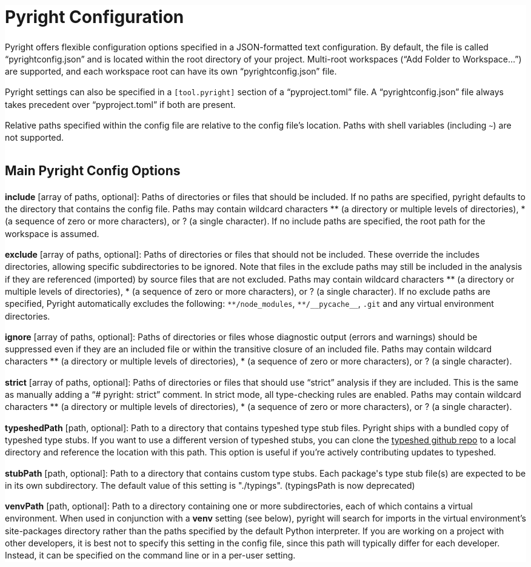 # Pyright Configuration

Pyright offers flexible configuration options specified in a JSON-formatted text configuration. By default, the file is called “pyrightconfig.json” and is located within the root directory of your project. Multi-root workspaces (“Add Folder to Workspace…”) are supported, and each workspace root can have its own “pyrightconfig.json” file.

Pyright settings can also be specified in a `[tool.pyright]` section of a “pyproject.toml” file. A “pyrightconfig.json” file always takes precedent over “pyproject.toml” if both are present.

Relative paths specified within the config file are relative to the config file’s location. Paths with shell variables (including `~`) are not supported.

## Main Pyright Config Options

**include** [array of paths, optional]: Paths of directories or files that should be included. If no paths are specified, pyright defaults to the directory that contains the config file. Paths may contain wildcard characters ** (a directory or multiple levels of directories), * (a sequence of zero or more characters), or ? (a single character). If no include paths are specified, the root path for the workspace is assumed.

**exclude** [array of paths, optional]: Paths of directories or files that should not be included. These override the includes directories, allowing specific subdirectories to be ignored. Note that files in the exclude paths may still be included in the analysis if they are referenced (imported) by source files that are not excluded. Paths may contain wildcard characters ** (a directory or multiple levels of directories), * (a sequence of zero or more characters), or ? (a single character). If no exclude paths are specified, Pyright automatically excludes the following: `**/node_modules`, `**/__pycache__`, `.git` and any virtual environment directories.

**ignore** [array of paths, optional]: Paths of directories or files whose diagnostic output (errors and warnings) should be suppressed even if they are an included file or within the transitive closure of an included file. Paths may contain wildcard characters ** (a directory or multiple levels of directories), * (a sequence of zero or more characters), or ? (a single character).

**strict** [array of paths, optional]: Paths of directories or files that should use “strict” analysis if they are included. This is the same as manually adding a “# pyright: strict” comment. In strict mode, all type-checking rules are enabled. Paths may contain wildcard characters ** (a directory or multiple levels of directories), * (a sequence of zero or more characters), or ? (a single character).

**typeshedPath** [path, optional]: Path to a directory that contains typeshed type stub files. Pyright ships with a bundled copy of typeshed type stubs. If you want to use a different version of typeshed stubs, you can clone the [typeshed github repo](https://github.com/python/typeshed) to a local directory and reference the location with this path. This option is useful if you’re actively contributing updates to typeshed.

**stubPath** [path, optional]: Path to a directory that contains custom type stubs. Each package's type stub file(s) are expected to be in its own subdirectory. The default value of this setting is "./typings". (typingsPath is now deprecated)

**venvPath** [path, optional]: Path to a directory containing one or more subdirectories, each of which contains a virtual environment. When used in conjunction with a **venv** setting (see below), pyright will search for imports in the virtual environment’s site-packages directory rather than the paths specified by the default Python interpreter. If you are working on a project with other developers, it is best not to specify this setting in the config file, since this path will typically differ for each developer. Instead, it can be specified on the command line or in a per-user setting.
